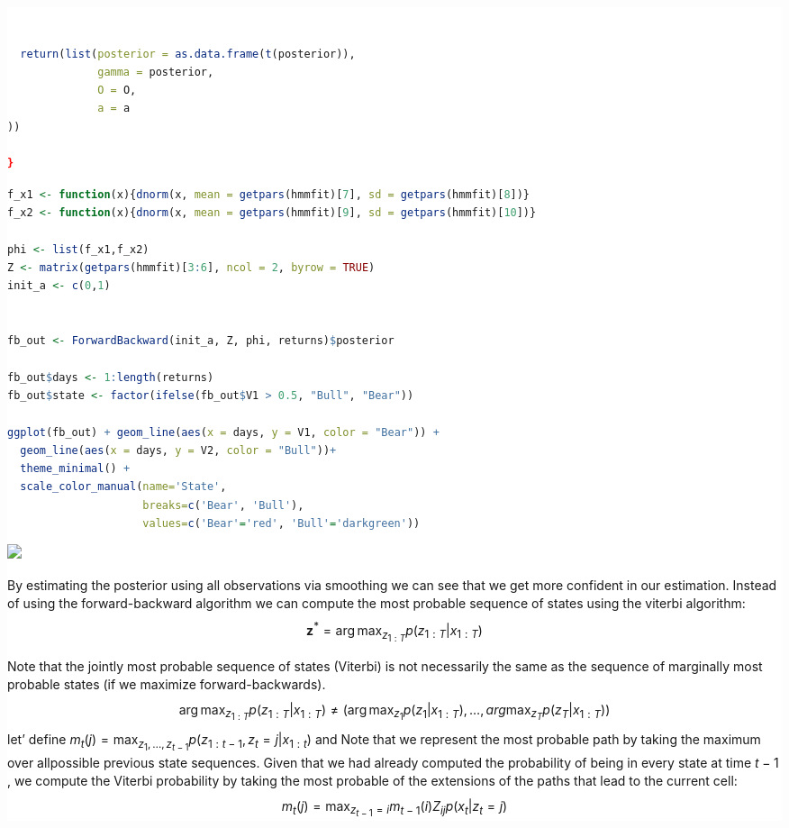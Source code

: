 ``` r


  return(list(posterior = as.data.frame(t(posterior)),
              gamma = posterior,
              O = O,
              a = a
))

}
```

``` r
f_x1 <- function(x){dnorm(x, mean = getpars(hmmfit)[7], sd = getpars(hmmfit)[8])}
f_x2 <- function(x){dnorm(x, mean = getpars(hmmfit)[9], sd = getpars(hmmfit)[10])}

phi <- list(f_x1,f_x2)
Z <- matrix(getpars(hmmfit)[3:6], ncol = 2, byrow = TRUE)
init_a <- c(0,1)


fb_out <- ForwardBackward(init_a, Z, phi, returns)$posterior

fb_out$days <- 1:length(returns)
fb_out$state <- factor(ifelse(fb_out$V1 > 0.5, "Bull", "Bear"))

ggplot(fb_out) + geom_line(aes(x = days, y = V1, color = "Bear")) +
  geom_line(aes(x = days, y = V2, color = "Bull"))+
  theme_minimal() +
  scale_color_manual(name='State',
                     breaks=c('Bear', 'Bull'),
                     values=c('Bear'='red', 'Bull'='darkgreen'))
```

![](unnamed-chunk-8-1.png)

By estimating the posterior using all observations via smoothing we can
see that we get more confident in our estimation. Instead of using the
forward-backward algorithm we can compute the most probable sequence of
states using the viterbi algorithm:
 $$\boldsymbol{z}^{*} =\arg\max_{z_{1:T}} p(z_{1:T} | x_{1:T}) $$
</pre>

Note that the jointly most probable sequence of states (Viterbi) is not
necessarily the same as the sequence of marginally most probable states
(if we maximize forward-backwards).
 $$\arg\max_{z_{1:T}} p(z_{1:T} | x_{1:T})\neq\Big(\arg\max_{z_1} p(z_1 | x_{1:T}),\dots, arg\max_{z_T} p(z_T | x_{1:T})\Big)$$
</pre>
let’ define $m_t(j) =\max_{z_1,\dots, z_{t-1}} p(z_{1:t-1}, z_t = j | x_{1:t})$ and Note that we represent the most probable path by taking the maximum
over allpossible previous state sequences. Given that we had already
computed the probability of being in every state at time $t-1$
, we compute the Viterbi probability by taking the most probable of the
extensions of the paths that lead to the current cell:
 $$m_t(j) =\max_{z_{t-1} = i} m_{t-1}(i) Z_{ij} p(x_t | z_t =j) $$
</pre>
